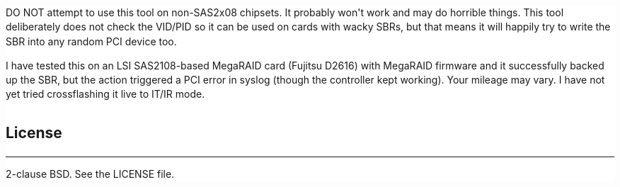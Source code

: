 DO NOT attempt to use this tool on non-SAS2x08 chipsets. It probably won't work
and may do horrible things. This tool deliberately does not check the VID/PID
so it can be used on cards with wacky SBRs, but that means it will happily
try to write the SBR into any random PCI device too.

I have tested this on an LSI SAS2108-based MegaRAID card (Fujitsu D2616) with
MegaRAID firmware and it successfully backed up the SBR, but the action
triggered a PCI error in syslog (though the controller kept working). Your
mileage may vary. I have not yet tried crossflashing it live to IT/IR mode.

## License

---

2-clause BSD. See the LICENSE file.

